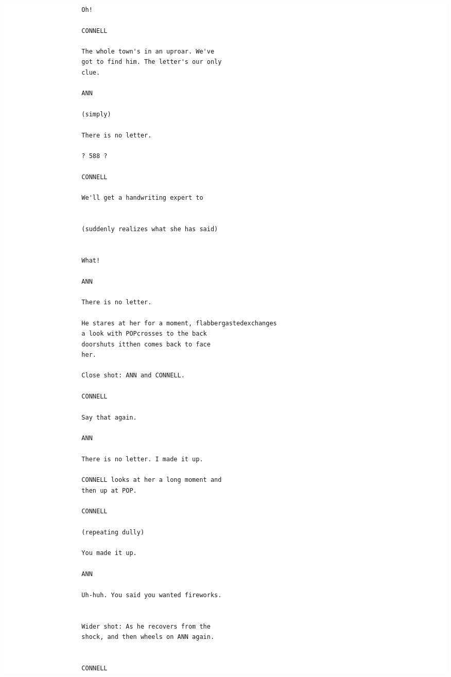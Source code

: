                          Oh!
                                     
                         CONNELL
                                     
                         The whole town's in an uproar. We've 
                         got to find him. The letter's our only 
                         clue.
                                      
                         ANN
                                     
                         (simply)
                                     
                         There is no letter.
                                     
                         ? 588 ?
                                     
                         CONNELL
                                     
                         We'll get a handwriting expert to
 
                                                              
                         (suddenly realizes what she has said)
 
                                                              
                         What!
                                     
                         ANN
                                     
                         There is no letter.
                                     
                         He stares at her for a moment, flabbergastedexchanges 
                         a look with POPcrosses to the back 
                         doorshuts itthen comes back to face 
                         her.
                                      
                         Close shot: ANN and CONNELL.
                                     
                         CONNELL
                                     
                         Say that again.
                                     
                         ANN
                                     
                         There is no letter. I made it up.
                                     
                         CONNELL looks at her a long moment and 
                         then up at POP.
                                      
                         CONNELL
                                     
                         (repeating dully)
                                     
                         You made it up.
                                     
                         ANN
                                     
                         Uh-huh. You said you wanted fireworks.
 
                                                              
                         Wider shot: As he recovers from the 
                         shock, and then wheels on ANN again.
 
                                                              
                         CONNELL
                                     